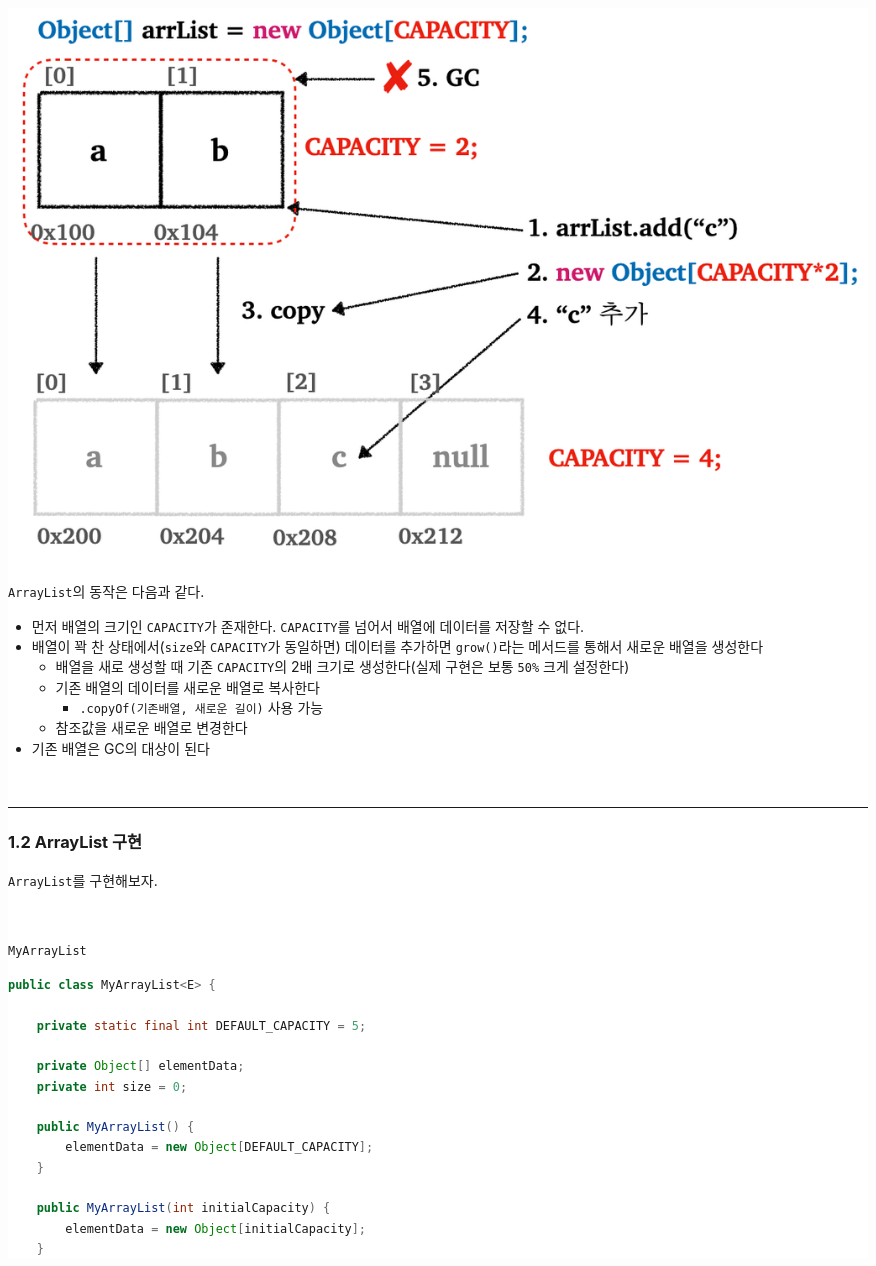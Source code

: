 ![ds](../post_images/2024-01-27-datastructure-2-list/arrlist1.png)

`ArrayList`의 동작은 다음과 같다.

* 먼저 배열의 크기인 `CAPACITY`가 존재한다. `CAPACITY`를 넘어서 배열에 데이터를 저장할 수 없다.
* 배열이 꽉 찬 상태에서(`size`와 `CAPACITY`가 동일하면) 데이터를 추가하면 `grow()`라는 메서드를 통해서 새로운 배열을 생성한다
  * 배열을 새로 생성할 때 기존 `CAPACITY`의 2배 크기로 생성한다(실제 구현은 보통 `50%` 크게 설정한다)
  * 기존 배열의 데이터를 새로운 배열로 복사한다
    * `.copyOf(기존배열, 새로운 길이)` 사용 가능
  * 참조값을 새로운 배열로 변경한다
* 기존 배열은 GC의 대상이 된다

<br>

---

### 1.2 ArrayList 구현

`ArrayList`를 구현해보자.

<br>

`MyArrayList`

```java
public class MyArrayList<E> {

    private static final int DEFAULT_CAPACITY = 5;

    private Object[] elementData;
    private int size = 0;

    public MyArrayList() {
        elementData = new Object[DEFAULT_CAPACITY];
    }

    public MyArrayList(int initialCapacity) {
        elementData = new Object[initialCapacity];
    }
```